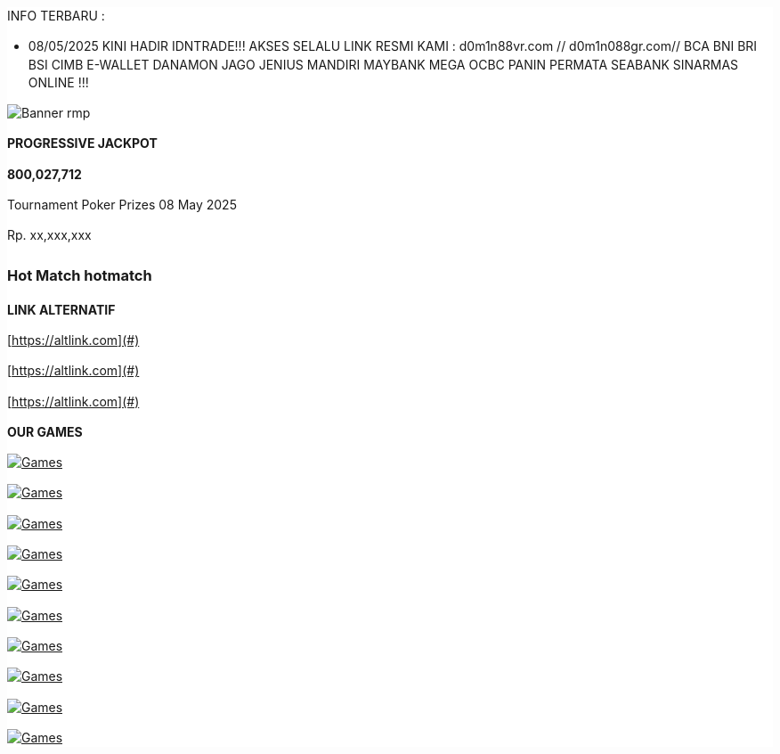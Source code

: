 INFO TERBARU :

* 08/05/2025 KINI HADIR IDNTRADE!!! AKSES SELALU LINK RESMI KAMI : d0m1n88vr.com // d0m1n088gr.com//
  BCA BNI BRI BSI CIMB E-WALLET DANAMON JAGO JENIUS MANDIRI MAYBANK MEGA OCBC PANIN PERMATA SEABANK SINARMAS ONLINE !!!

![Banner rmp ](https://object-d001-cloud.cloudstoragesharingservice.com/banner/image/promotion/DOMINO88_PopUp_WARPApps_Update.webp)

**PROGRESSIVE JACKPOT**

**800,027,712**



Tournament Poker Prizes
08 May 2025

Rp. xx,xxx,xxx

### Hot Match hotmatch

**LINK ALTERNATIF**

[https://altlink.com](#)

[https://altlink.com](#)

[https://altlink.com](#)

**OUR GAMES**

[![Games](https://d0m88tix.xyz/assets/img/io/slidergames/new-lobby.webp)](https://d0m88tix.xyz/register)

[![Games](https://d0m88tix.xyz/assets/img/io/slidergames/joker-spin.webp)](https://d0m88tix.xyz/register)

[![Games](https://d0m88tix.xyz/assets/img/io/slidergames/poker.webp)](https://d0m88tix.xyz/register)

[![Games](https://d0m88tix.xyz/assets/img/io/slidergames/ceme.webp)](https://d0m88tix.xyz/register)

[![Games](https://d0m88tix.xyz/assets/img/io/slidergames/domino-dealer.webp)](https://d0m88tix.xyz/register)

[![Games](https://d0m88tix.xyz/assets/img/io/slidergames/domino.webp)](https://d0m88tix.xyz/register)

[![Games](https://d0m88tix.xyz/assets/img/io/slidergames/keliling.webp)](https://d0m88tix.xyz/register)

[![Games](https://d0m88tix.xyz/assets/img/io/slidergames/capsa.webp)](https://d0m88tix.xyz/register)

[![Games](https://d0m88tix.xyz/assets/img/io/slidergames/qq-spirit.webp)](https://d0m88tix.xyz/register)

[![Games](https://d0m88tix.xyz/assets/img/io/slidergames/capsa-susun.webp)](https://d0m88tix.xyz/register)
